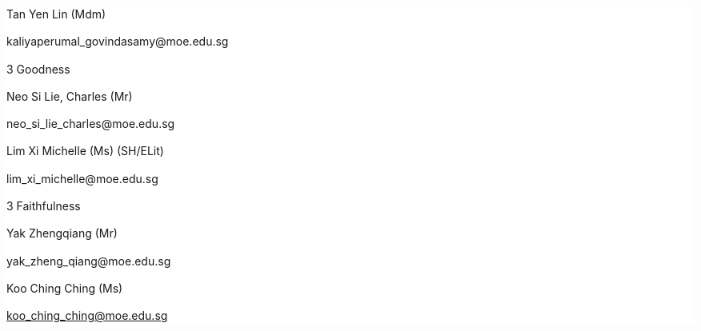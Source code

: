 </tr>
<tr>
<td rowspan="1" colspan="1">
<p></p>
</td>
<td rowspan="1" colspan="1">
<p>Tan Yen Lin (Mdm)</p>
</td>
<td rowspan="1" colspan="1">
<p><a rel="noopener noreferrer nofollow" target="_blank">kaliyaperumal_govindasamy@moe.edu.sg</a>
</p>
</td>
</tr>
<tr>
<td rowspan="1" colspan="1">
<p>3 Goodness</p>
</td>
<td rowspan="1" colspan="1">
<p>Neo Si Lie, Charles (Mr)</p>
</td>
<td rowspan="1" colspan="1">
<p><a rel="noopener noreferrer nofollow" target="_blank">neo_si_lie_charles@moe.edu.sg</a>
</p>
</td>
</tr>
<tr>
<td rowspan="1" colspan="1">
<p></p>
</td>
<td rowspan="1" colspan="1">
<p>Lim Xi Michelle (Ms) (SH/ELit)</p>
</td>
<td rowspan="1" colspan="1">
<p><a rel="noopener noreferrer nofollow" target="_blank">lim_xi_michelle@moe.edu.sg</a>
</p>
</td>
</tr>
<tr>
<td rowspan="1" colspan="1">
<p>3 Faithfulness</p>
</td>
<td rowspan="1" colspan="1">
<p>Yak Zhengqiang (Mr)</p>
</td>
<td rowspan="1" colspan="1">
<p><a rel="noopener noreferrer nofollow" target="_blank">yak_zheng_qiang@moe.edu.sg</a>
</p>
</td>
</tr>
<tr>
<td rowspan="1" colspan="1">
<p></p>
</td>
<td rowspan="1" colspan="1">
<p>Koo Ching Ching (Ms)</p>
</td>
<td rowspan="1" colspan="1">
<p><a href="mailto:koo_ching_ching@moe.edu.sg" rel="noopener noreferrer nofollow" target="_blank">koo_ching_ching@moe.edu.sg</a>
</p>
</td>
</tr>
</tbody>
</table>